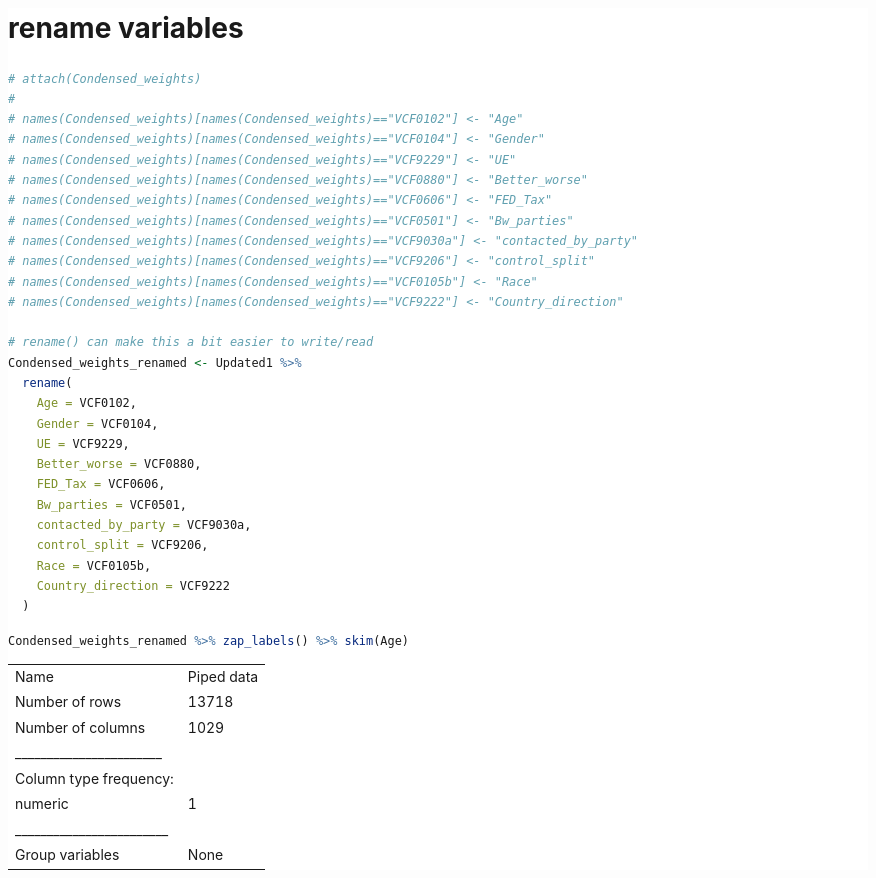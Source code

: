 # rename variables

``` r
# attach(Condensed_weights)
# 
# names(Condensed_weights)[names(Condensed_weights)=="VCF0102"] <- "Age"
# names(Condensed_weights)[names(Condensed_weights)=="VCF0104"] <- "Gender"
# names(Condensed_weights)[names(Condensed_weights)=="VCF9229"] <- "UE"
# names(Condensed_weights)[names(Condensed_weights)=="VCF0880"] <- "Better_worse"
# names(Condensed_weights)[names(Condensed_weights)=="VCF0606"] <- "FED_Tax"
# names(Condensed_weights)[names(Condensed_weights)=="VCF0501"] <- "Bw_parties"
# names(Condensed_weights)[names(Condensed_weights)=="VCF9030a"] <- "contacted_by_party"
# names(Condensed_weights)[names(Condensed_weights)=="VCF9206"] <- "control_split"
# names(Condensed_weights)[names(Condensed_weights)=="VCF0105b"] <- "Race"
# names(Condensed_weights)[names(Condensed_weights)=="VCF9222"] <- "Country_direction"

# rename() can make this a bit easier to write/read
Condensed_weights_renamed <- Updated1 %>% 
  rename(
    Age = VCF0102,
    Gender = VCF0104,
    UE = VCF9229,
    Better_worse = VCF0880,
    FED_Tax = VCF0606,
    Bw_parties = VCF0501,
    contacted_by_party = VCF9030a,
    control_split = VCF9206,
    Race = VCF0105b,
    Country_direction = VCF9222
  )
```

``` r
Condensed_weights_renamed %>% zap_labels() %>% skim(Age)
```

|                                                  |            |
| :----------------------------------------------- | :--------- |
| Name                                             | Piped data |
| Number of rows                                   | 13718      |
| Number of columns                                | 1029       |
| \_\_\_\_\_\_\_\_\_\_\_\_\_\_\_\_\_\_\_\_\_\_\_   |            |
| Column type frequency:                           |            |
| numeric                                          | 1          |
| \_\_\_\_\_\_\_\_\_\_\_\_\_\_\_\_\_\_\_\_\_\_\_\_ |            |
| Group variables                                  | None       |

